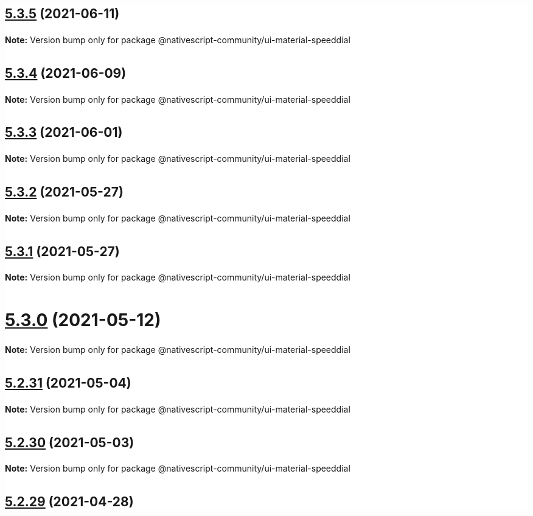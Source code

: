 ## [5.3.5](https://github.com/nativescript-community/ui-material-components/tree/master/packages/speeddial/compare/v5.3.4...v5.3.5) (2021-06-11)

**Note:** Version bump only for package @nativescript-community/ui-material-speeddial

## [5.3.4](https://github.com/nativescript-community/ui-material-components/tree/master/packages/speeddial/compare/v5.3.3...v5.3.4) (2021-06-09)

**Note:** Version bump only for package @nativescript-community/ui-material-speeddial

## [5.3.3](https://github.com/nativescript-community/ui-material-components/tree/master/packages/speeddial/compare/v5.3.2...v5.3.3) (2021-06-01)

**Note:** Version bump only for package @nativescript-community/ui-material-speeddial

## [5.3.2](https://github.com/nativescript-community/ui-material-components/tree/master/packages/speeddial/compare/v5.3.1...v5.3.2) (2021-05-27)

**Note:** Version bump only for package @nativescript-community/ui-material-speeddial

## [5.3.1](https://github.com/nativescript-community/ui-material-components/tree/master/packages/speeddial/compare/v5.3.0...v5.3.1) (2021-05-27)

**Note:** Version bump only for package @nativescript-community/ui-material-speeddial

# [5.3.0](https://github.com/nativescript-community/ui-material-components/tree/master/packages/speeddial/compare/v5.2.31...v5.3.0) (2021-05-12)

**Note:** Version bump only for package @nativescript-community/ui-material-speeddial

## [5.2.31](https://github.com/nativescript-community/ui-material-components/tree/master/packages/speeddial/compare/v5.2.30...v5.2.31) (2021-05-04)

**Note:** Version bump only for package @nativescript-community/ui-material-speeddial

## [5.2.30](https://github.com/nativescript-community/ui-material-components/tree/master/packages/speeddial/compare/v5.2.29...v5.2.30) (2021-05-03)

**Note:** Version bump only for package @nativescript-community/ui-material-speeddial

## [5.2.29](https://github.com/nativescript-community/ui-material-components/tree/master/packages/speeddial/compare/v5.2.28...v5.2.29) (2021-04-28)
